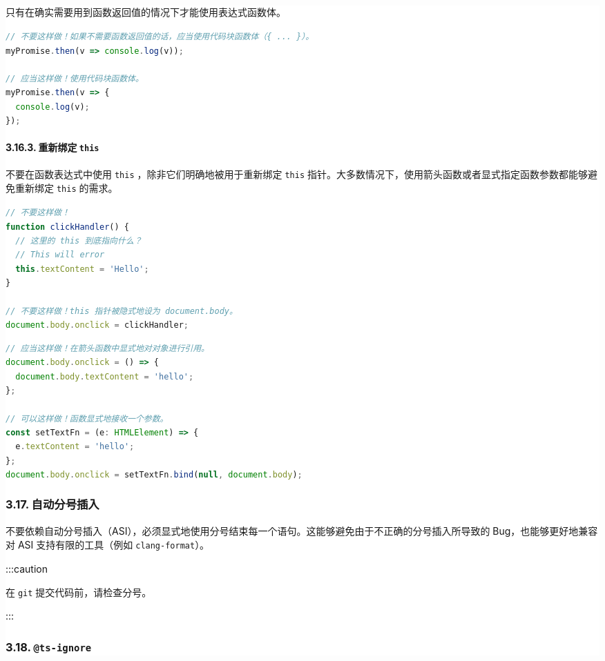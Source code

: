 <intro type="should" />  

只有在确实需要用到函数返回值的情况下才能使用表达式函数体。

```typescript
// 不要这样做！如果不需要函数返回值的话，应当使用代码块函数体（{ ... }）。
myPromise.then(v => console.log(v));

// 应当这样做！使用代码块函数体。
myPromise.then(v => {
  console.log(v);
});
```

#### 3.16.3. 重新绑定 `this`

<intro type="shouldNot" />  

不要在函数表达式中使用 `this` ，除非它们明确地被用于重新绑定 `this` 指针。大多数情况下，使用箭头函数或者显式指定函数参数都能够避免重新绑定 `this` 的需求。

```typescript
// 不要这样做！
function clickHandler() {
  // 这里的 this 到底指向什么？
  // This will error
  this.textContent = 'Hello';
}

// 不要这样做！this 指针被隐式地设为 document.body。
document.body.onclick = clickHandler;
```

```typescript
// 应当这样做！在箭头函数中显式地对对象进行引用。
document.body.onclick = () => {
  document.body.textContent = 'hello';
};

// 可以这样做！函数显式地接收一个参数。
const setTextFn = (e: HTMLElement) => {
  e.textContent = 'hello';
};
document.body.onclick = setTextFn.bind(null, document.body);
```

### 3.17. 自动分号插入

不要依赖自动分号插入（ASI），必须显式地使用分号结束每一个语句。这能够避免由于不正确的分号插入所导致的 Bug，也能够更好地兼容对 ASI 支持有限的工具（例如 `clang-format`）。

:::caution

在 `git` 提交代码前，请检查分号。

:::

### 3.18. `@ts-ignore`
